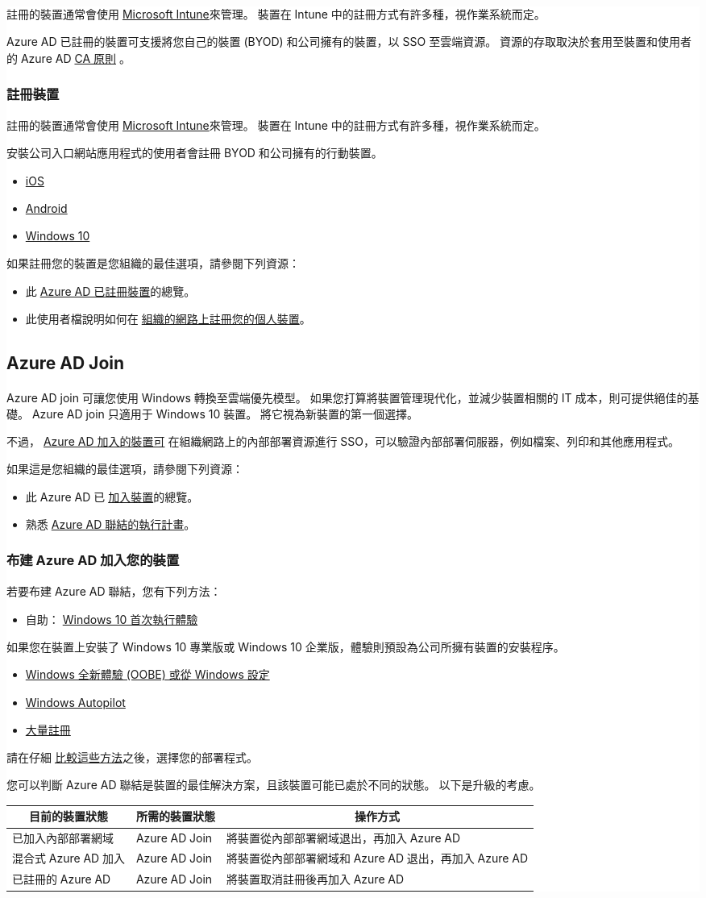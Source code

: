 註冊的裝置通常會使用 [Microsoft Intune](/mem/intune/enrollment/device-enrollment)來管理。 裝置在 Intune 中的註冊方式有許多種，視作業系統而定。 

Azure AD 已註冊的裝置可支援將您自己的裝置 (BYOD) 和公司擁有的裝置，以 SSO 至雲端資源。 資源的存取取決於套用至裝置和使用者的 Azure AD [CA 原則](../conditional-access/require-managed-devices.md) 。

### <a name="registering-devices"></a>註冊裝置

註冊的裝置通常會使用 [Microsoft Intune](/mem/intune/enrollment/device-enrollment)來管理。 裝置在 Intune 中的註冊方式有許多種，視作業系統而定。 

安裝公司入口網站應用程式的使用者會註冊 BYOD 和公司擁有的行動裝置。

* [iOS](/mem/intune/user-help/install-and-sign-in-to-the-intune-company-portal-app-ios)

* [Android](/mem/intune/user-help/enroll-device-android-company-portal)

* [Windows 10](/mem/intune/user-help/enroll-windows-10-device)

如果註冊您的裝置是您組織的最佳選項，請參閱下列資源：

* 此 [Azure AD 已註冊裝置](concept-azure-ad-register.md)的總覽。

* 此使用者檔說明如何在 [組織的網路上註冊您的個人裝置](../user-help/user-help-register-device-on-network.md)。

## <a name="azure-ad-join"></a>Azure AD Join

Azure AD join 可讓您使用 Windows 轉換至雲端優先模型。 如果您打算將裝置管理現代化，並減少裝置相關的 IT 成本，則可提供絕佳的基礎。 Azure AD join 只適用于 Windows 10 裝置。 將它視為新裝置的第一個選擇。

不過， [Azure AD 加入的裝置可](azuread-join-sso.md) 在組織網路上的內部部署資源進行 SSO，可以驗證內部部署伺服器，例如檔案、列印和其他應用程式。

如果這是您組織的最佳選項，請參閱下列資源：

* 此 Azure AD 已 [加入裝置](concept-azure-ad-join.md)的總覽。

* 熟悉 [Azure AD 聯結的執行計畫](azureadjoin-plan.md)。

### <a name="provisioning-azure-ad-join-to-your-devices"></a>布建 Azure AD 加入您的裝置

若要布建 Azure AD 聯結，您有下列方法：

* 自助： [Windows 10 首次執行體驗](azuread-joined-devices-frx.md)

如果您在裝置上安裝了 Windows 10 專業版或 Windows 10 企業版，體驗則預設為公司所擁有裝置的安裝程序。

* [Windows 全新體驗 (OOBE) 或從 Windows 設定](../user-help/user-help-join-device-on-network.md)

* [Windows Autopilot](/windows/deployment/windows-autopilot/windows-autopilot)

* [大量註冊](/mem/intune/enrollment/windows-bulk-enroll)

請在仔細 [比較這些方法](azureadjoin-plan.md)之後，選擇您的部署程式。

您可以判斷 Azure AD 聯結是裝置的最佳解決方案，且該裝置可能已處於不同的狀態。 以下是升級的考慮。

| 目前的裝置狀態| 所需的裝置狀態| 操作方式 |
| - | - | - |
| 已加入內部部署網域| Azure AD Join| 將裝置從內部部署網域退出，再加入 Azure AD |
| 混合式 Azure AD 加入| Azure AD Join| 將裝置從內部部署網域和 Azure AD 退出，再加入 Azure AD |
| 已註冊的 Azure AD| Azure AD Join| 將裝置取消註冊後再加入 Azure AD |
